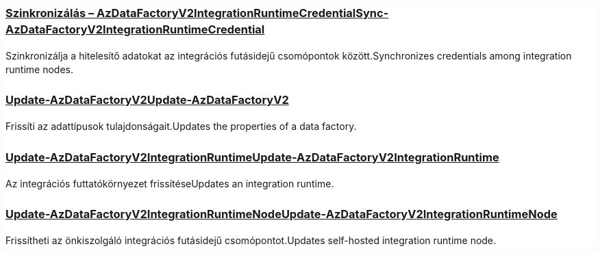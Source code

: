 ### [<span data-ttu-id="0a3b3-235">Szinkronizálás – AzDataFactoryV2IntegrationRuntimeCredential</span><span class="sxs-lookup"><span data-stu-id="0a3b3-235">Sync-AzDataFactoryV2IntegrationRuntimeCredential</span></span>](Sync-AzDataFactoryV2IntegrationRuntimeCredential.md)
<span data-ttu-id="0a3b3-236">Szinkronizálja a hitelesítő adatokat az integrációs futásidejű csomópontok között.</span><span class="sxs-lookup"><span data-stu-id="0a3b3-236">Synchronizes credentials among integration runtime nodes.</span></span>

### [<span data-ttu-id="0a3b3-237">Update-AzDataFactoryV2</span><span class="sxs-lookup"><span data-stu-id="0a3b3-237">Update-AzDataFactoryV2</span></span>](Update-AzDataFactoryV2.md)
<span data-ttu-id="0a3b3-238">Frissíti az adattípusok tulajdonságait.</span><span class="sxs-lookup"><span data-stu-id="0a3b3-238">Updates the properties of a data factory.</span></span>

### [<span data-ttu-id="0a3b3-239">Update-AzDataFactoryV2IntegrationRuntime</span><span class="sxs-lookup"><span data-stu-id="0a3b3-239">Update-AzDataFactoryV2IntegrationRuntime</span></span>](Update-AzDataFactoryV2IntegrationRuntime.md)
<span data-ttu-id="0a3b3-240">Az integrációs futtatókörnyezet frissítése</span><span class="sxs-lookup"><span data-stu-id="0a3b3-240">Updates an integration runtime.</span></span>

### [<span data-ttu-id="0a3b3-241">Update-AzDataFactoryV2IntegrationRuntimeNode</span><span class="sxs-lookup"><span data-stu-id="0a3b3-241">Update-AzDataFactoryV2IntegrationRuntimeNode</span></span>](Update-AzDataFactoryV2IntegrationRuntimeNode.md)
<span data-ttu-id="0a3b3-242">Frissítheti az önkiszolgáló integrációs futásidejű csomópontot.</span><span class="sxs-lookup"><span data-stu-id="0a3b3-242">Updates self-hosted integration runtime node.</span></span>

